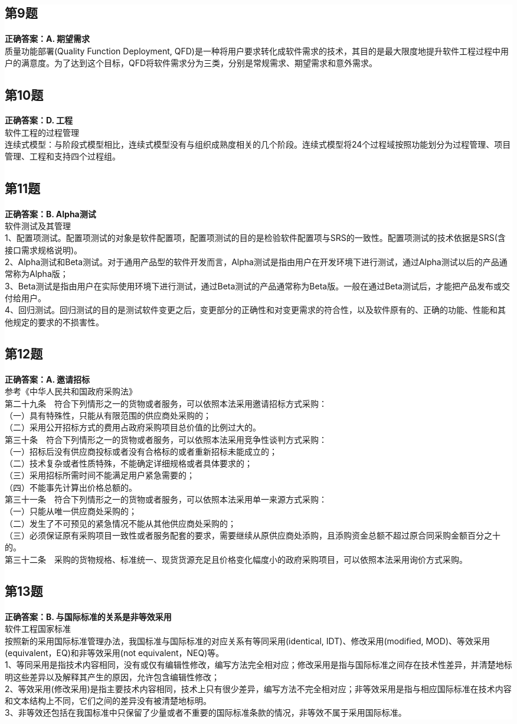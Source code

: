 
## 第9题 ##

**正确答案：A. 期望需求**  
质量功能部署(Quality Function Deployment, QFD)是一种将用户要求转化成软件需求的技术，其目的是最大限度地提升软件工程过程中用户的满意度。为了达到这个目标，QFD将软件需求分为三类，分别是常规需求、期望需求和意外需求。  


## 第10题 ##

**正确答案：D. 工程**  
软件工程的过程管理  
连续式模型：与阶段式模型相比，连续式模型没有与组织成熟度相关的几个阶段。连续式模型将24个过程域按照功能划分为过程管理、项目管理、工程和支持四个过程组。  


## 第11题 ##

**正确答案：B. Alpha测试**  
软件测试及其管理  
1、配置项测试。配置项测试的对象是软件配置项，配置项测试的目的是检验软件配置项与SRS的一致性。配置项测试的技术依据是SRS(含接口需求规格说明)。  
2、Alpha测试和Beta测试。对于通用产品型的软件开发而言，Alpha测试是指由用户在开发环境下进行测试，通过Alpha测试以后的产品通常称为Alpha版；  
3、Beta测试是指由用户在实际使用环境下进行测试，通过Beta测试的产品通常称为Beta版。一般在通过Beta测试后，才能把产品发布或交付给用户。  
4、回归测试。回归测试的目的是测试软件变更之后，变更部分的正确性和对变更需求的符合性，以及软件原有的、正确的功能、性能和其他规定的要求的不损害性。  


## 第12题 ##

**正确答案：A. 邀请招标**  
参考《中华人民共和国政府采购法》  
第二十九条 符合下列情形之一的货物或者服务，可以依照本法采用邀请招标方式采购：  
（一）具有特殊性，只能从有限范围的供应商处采购的；  
（二）采用公开招标方式的费用占政府采购项目总价值的比例过大的。  
第三十条 符合下列情形之一的货物或者服务，可以依照本法采用竞争性谈判方式采购：  
（一）招标后没有供应商投标或者没有合格标的或者重新招标未能成立的；  
（二）技术复杂或者性质特殊，不能确定详细规格或者具体要求的；  
（三）采用招标所需时间不能满足用户紧急需要的；  
（四）不能事先计算出价格总额的。  
第三十一条 符合下列情形之一的货物或者服务，可以依照本法采用单一来源方式采购：  
（一）只能从唯一供应商处采购的；  
（二）发生了不可预见的紧急情况不能从其他供应商处采购的；  
（三）必须保证原有采购项目一致性或者服务配套的要求，需要继续从原供应商处添购，且添购资金总额不超过原合同采购金额百分之十的。  
第三十二条 采购的货物规格、标准统一、现货货源充足且价格变化幅度小的政府采购项目，可以依照本法采用询价方式采购。  


## 第13题 ##

**正确答案：B. 与国际标准的关系是非等效采用**  
软件工程国家标准  
按照新的采用国际标准管理办法，我国标准与国际标准的对应关系有等同采用(identical, IDT)、修改采用(modified, MOD)、等效采用(equivalent，EQ)和非等效采用(not equivalent，NEQ)等。  
1、等同采用是指技术内容相同，没有或仅有编辑性修改，编写方法完全相对应；修改采用是指与国际标准之间存在技术性差异，并清楚地标明这些差异以及解释其产生的原因，允许包含编辑性修改；  
2、等效采用(修改采用)是指主要技术内容相同，技术上只有很少差异，编写方法不完全相对应；非等效采用是指与相应国际标准在技术内容和文本结构上不同，它们之间的差异没有被清楚地标明。  
3、非等效还包括在我国标准中只保留了少量或者不重要的国际标准条款的情况，非等效不属于采用国际标准。  
